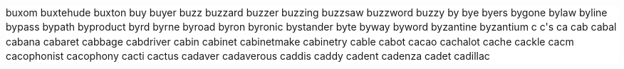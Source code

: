 buxom
buxtehude
buxton
buy
buyer
buzz
buzzard
buzzer
buzzing
buzzsaw
buzzword
buzzy
by
bye
byers
bygone
bylaw
byline
bypass
bypath
byproduct
byrd
byrne
byroad
byron
byronic
bystander
byte
byway
byword
byzantine
byzantium
c
c's
ca
cab
cabal
cabana
cabaret
cabbage
cabdriver
cabin
cabinet
cabinetmake
cabinetry
cable
cabot
cacao
cachalot
cache
cackle
cacm
cacophonist
cacophony
cacti
cactus
cadaver
cadaverous
caddis
caddy
cadent
cadenza
cadet
cadillac